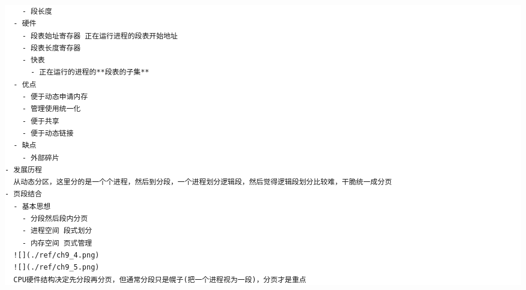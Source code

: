         - 段长度
      - 硬件
        - 段表始址寄存器 正在运行进程的段表开始地址
        - 段表长度寄存器
        - 快表
          - 正在运行的进程的**段表的子集**
      - 优点
        - 便于动态申请内存
        - 管理使用统一化
        - 便于共享
        - 便于动态链接
      - 缺点
        - 外部碎片
    - 发展历程
      从动态分区，这里分的是一个个进程，然后到分段，一个进程划分逻辑段，然后觉得逻辑段划分比较难，干脆统一成分页
    - 页段结合
      - 基本思想
        - 分段然后段内分页
        - 进程空间 段式划分
        - 内存空间 页式管理
      ![](./ref/ch9_4.png)
      ![](./ref/ch9_5.png)
      CPU硬件结构决定先分段再分页，但通常分段只是幌子(把一个进程视为一段)，分页才是重点